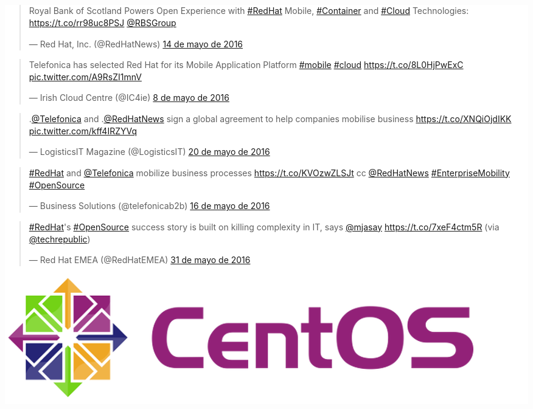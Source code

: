 <blockquote class="twitter-tweet tw-align-center" data-lang="es"><p lang="en" dir="ltr">Royal Bank of Scotland Powers Open Experience with <a href="https://twitter.com/hashtag/RedHat?src=hash">#RedHat</a> Mobile, <a href="https://twitter.com/hashtag/Container?src=hash">#Container</a> and <a href="https://twitter.com/hashtag/Cloud?src=hash">#Cloud</a> Technologies: <a href="https://t.co/rr98uc8PSJ">https://t.co/rr98uc8PSJ</a> <a href="https://twitter.com/RBSGroup">@RBSGroup</a></p>&mdash; Red Hat, Inc. (@RedHatNews) <a href="https://twitter.com/RedHatNews/status/731485721857400832">14 de mayo de 2016</a></blockquote>
<script async src="//platform.twitter.com/widgets.js" charset="utf-8"></script>

<blockquote class="twitter-tweet tw-align-center" data-lang="es"><p lang="en" dir="ltr">Telefonica has selected Red Hat for its Mobile Application Platform <a href="https://twitter.com/hashtag/mobile?src=hash">#mobile</a> <a href="https://twitter.com/hashtag/cloud?src=hash">#cloud</a> <a href="https://t.co/8L0HjPwExC">https://t.co/8L0HjPwExC</a> <a href="https://t.co/A9RsZI1mnV">pic.twitter.com/A9RsZI1mnV</a></p>&mdash; Irish Cloud Centre (@IC4ie) <a href="https://twitter.com/IC4ie/status/729269031367233536">8 de mayo de 2016</a></blockquote>
<script async src="//platform.twitter.com/widgets.js" charset="utf-8"></script>

<blockquote class="twitter-tweet tw-align-center" data-lang="es"><p lang="en" dir="ltr">.<a href="https://twitter.com/Telefonica">@Telefonica</a> and .<a href="https://twitter.com/RedHatNews">@RedHatNews</a> sign a global agreement to help companies mobilise business <a href="https://t.co/XNQiOjdIKK">https://t.co/XNQiOjdIKK</a> <a href="https://t.co/kff4IRZYVq">pic.twitter.com/kff4IRZYVq</a></p>&mdash; LogisticsIT Magazine (@LogisticsIT) <a href="https://twitter.com/LogisticsIT/status/733719223726419969">20 de mayo de 2016</a></blockquote><script async src="//platform.twitter.com/widgets.js" charset="utf-8"></script>

<blockquote class="twitter-tweet tw-align-center" data-lang="es"><p lang="en" dir="ltr"><a href="https://twitter.com/hashtag/RedHat?src=hash">#RedHat</a> and <a href="https://twitter.com/Telefonica">@Telefonica</a> mobilize business processes <a href="https://t.co/KVOzwZLSJt">https://t.co/KVOzwZLSJt</a> cc <a href="https://twitter.com/RedHatNews">@RedHatNews</a> <a href="https://twitter.com/hashtag/EnterpriseMobility?src=hash">#EnterpriseMobility</a> <a href="https://twitter.com/hashtag/OpenSource?src=hash">#OpenSource</a></p>&mdash; Business Solutions (@telefonicab2b) <a href="https://twitter.com/telefonicab2b/status/732229243611054081">16 de mayo de 2016</a></blockquote>
<script async src="//platform.twitter.com/widgets.js" charset="utf-8"></script>

<blockquote class="twitter-tweet tw-align-center" data-lang="es"><p lang="en" dir="ltr"><a href="https://twitter.com/hashtag/RedHat?src=hash">#RedHat</a>&#39;s <a href="https://twitter.com/hashtag/OpenSource?src=hash">#OpenSource</a> success story is built on killing complexity in IT, says <a href="https://twitter.com/mjasay">@mjasay</a> <a href="https://t.co/7xeF4ctm5R">https://t.co/7xeF4ctm5R</a> (via <a href="https://twitter.com/TechRepublic">@techrepublic</a>)</p>&mdash; Red Hat EMEA (@RedHatEMEA) <a href="https://twitter.com/RedHatEMEA/status/737561909394735104">31 de mayo de 2016</a></blockquote>
<script async src="//platform.twitter.com/widgets.js" charset="utf-8"></script>

[![CentOS logo](images/centos-logo.png)](https://www.centos.org/)
